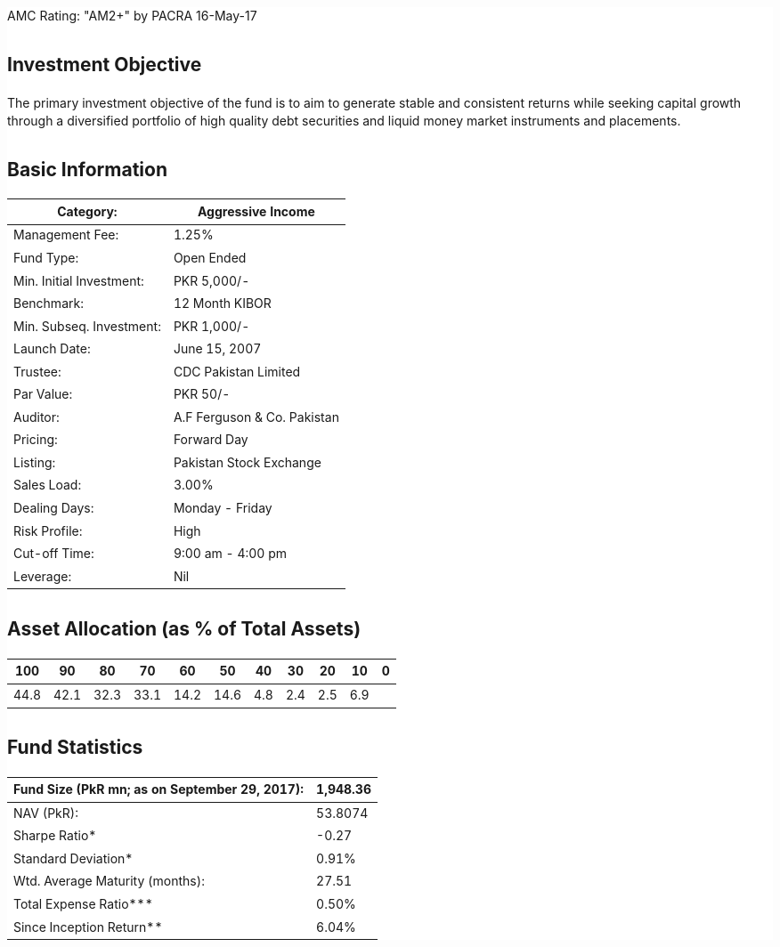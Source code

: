 AMC Rating: "AM2+" by PACRA 16-May-17

## Investment Objective

The primary investment objective of the fund is to aim to generate stable and consistent returns while seeking capital growth through a diversified portfolio of high quality debt securities and liquid money market instruments and placements.

## Basic Information

| Category:                | Aggressive Income           |
| ------------------------ | --------------------------- |
| Management Fee:          | 1.25%                       |
| Fund Type:               | Open Ended                  |
| Min. Initial Investment: | PKR 5,000/-                 |
| Benchmark:               | 12 Month KIBOR              |
| Min. Subseq. Investment: | PKR 1,000/-                 |
| Launch Date:             | June 15, 2007               |
| Trustee:                 | CDC Pakistan Limited        |
| Par Value:               | PKR 50/-                    |
| Auditor:                 | A.F Ferguson & Co. Pakistan |
| Pricing:                 | Forward Day                 |
| Listing:                 | Pakistan Stock Exchange     |
| Sales Load:              | 3.00%                       |
| Dealing Days:            | Monday - Friday             |
| Risk Profile:            | High                        |
| Cut-off Time:            | 9:00 am - 4:00 pm           |
| Leverage:                | Nil                         |

## Asset Allocation (as % of Total Assets)

| 100  | 90   | 80   | 70   | 60   | 50   | 40  | 30  | 20  | 10  | 0   |
| ---- | ---- | ---- | ---- | ---- | ---- | --- | --- | --- | --- | --- |
| 44.8 | 42.1 | 32.3 | 33.1 | 14.2 | 14.6 | 4.8 | 2.4 | 2.5 | 6.9 |     |

## Fund Statistics

| Fund Size (PkR mn; as on September 29, 2017): | 1,948.36 |
| --------------------------------------------- | -------- |
| NAV (PkR):                                    | 53.8074  |
| Sharpe Ratio\*                                | -0.27    |
| Standard Deviation\*                          | 0.91%    |
| Wtd. Average Maturity (months):               | 27.51    |
| Total Expense Ratio\*\*\*                     | 0.50%    |
| Since Inception Return\*\*                    | 6.04%    |
